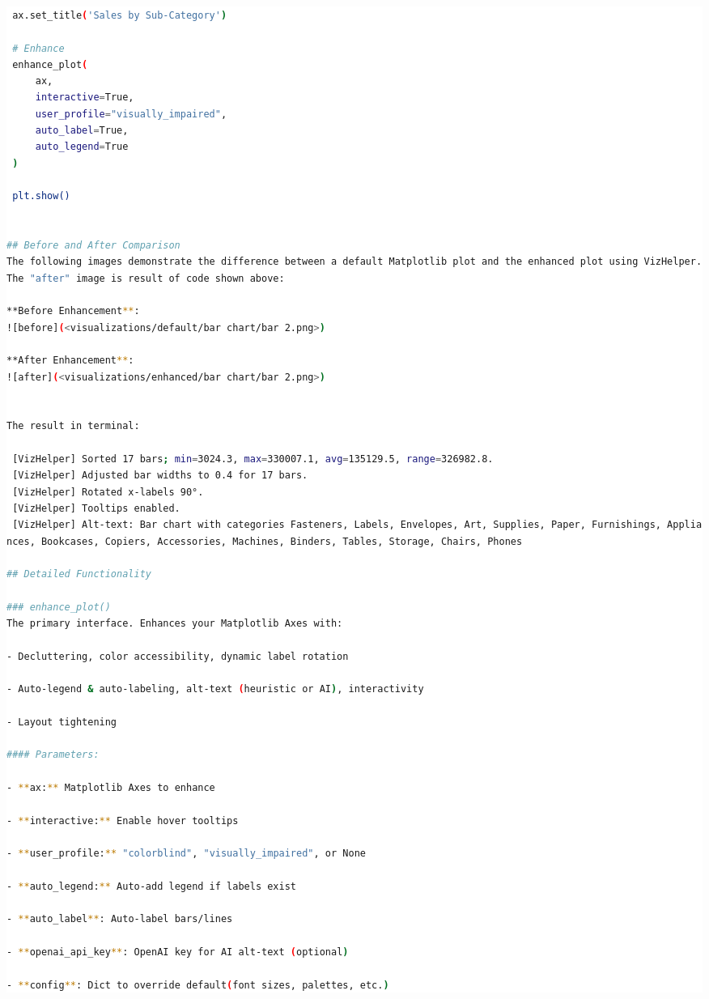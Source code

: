    ```bash
    ax.set_title('Sales by Sub-Category')
    
    # Enhance
    enhance_plot(
        ax,
        interactive=True,
        user_profile="visually_impaired",
        auto_label=True,
        auto_legend=True
    )
    
    plt.show()


## Before and After Comparison
The following images demonstrate the difference between a default Matplotlib plot and the enhanced plot using VizHelper. The "after" image is result of code shown above:

**Before Enhancement**:  
![before](<visualizations/default/bar chart/bar 2.png>)

**After Enhancement**:  
![after](<visualizations/enhanced/bar chart/bar 2.png>)


The result in terminal:
        
    [VizHelper] Sorted 17 bars; min=3024.3, max=330007.1, avg=135129.5, range=326982.8.
    [VizHelper] Adjusted bar widths to 0.4 for 17 bars.       
    [VizHelper] Rotated x-labels 90°.
    [VizHelper] Tooltips enabled.
    [VizHelper] Alt-text: Bar chart with categories Fasteners, Labels, Envelopes, Art, Supplies, Paper, Furnishings, Appliances, Bookcases, Copiers, Accessories, Machines, Binders, Tables, Storage, Chairs, Phones

## Detailed Functionality

### enhance_plot()
The primary interface. Enhances your Matplotlib Axes with:

 - Decluttering, color accessibility, dynamic label rotation

 - Auto-legend & auto-labeling, alt-text (heuristic or AI), interactivity

 - Layout tightening

#### Parameters:

 - **ax:** Matplotlib Axes to enhance

 - **interactive:** Enable hover tooltips

 - **user_profile:** "colorblind", "visually_impaired", or None

 - **auto_legend:** Auto-add legend if labels exist

 - **auto_label**: Auto-label bars/lines

 - **openai_api_key**: OpenAI key for AI alt-text (optional)

 - **config**: Dict to override default(font sizes, palettes, etc.)


   ```